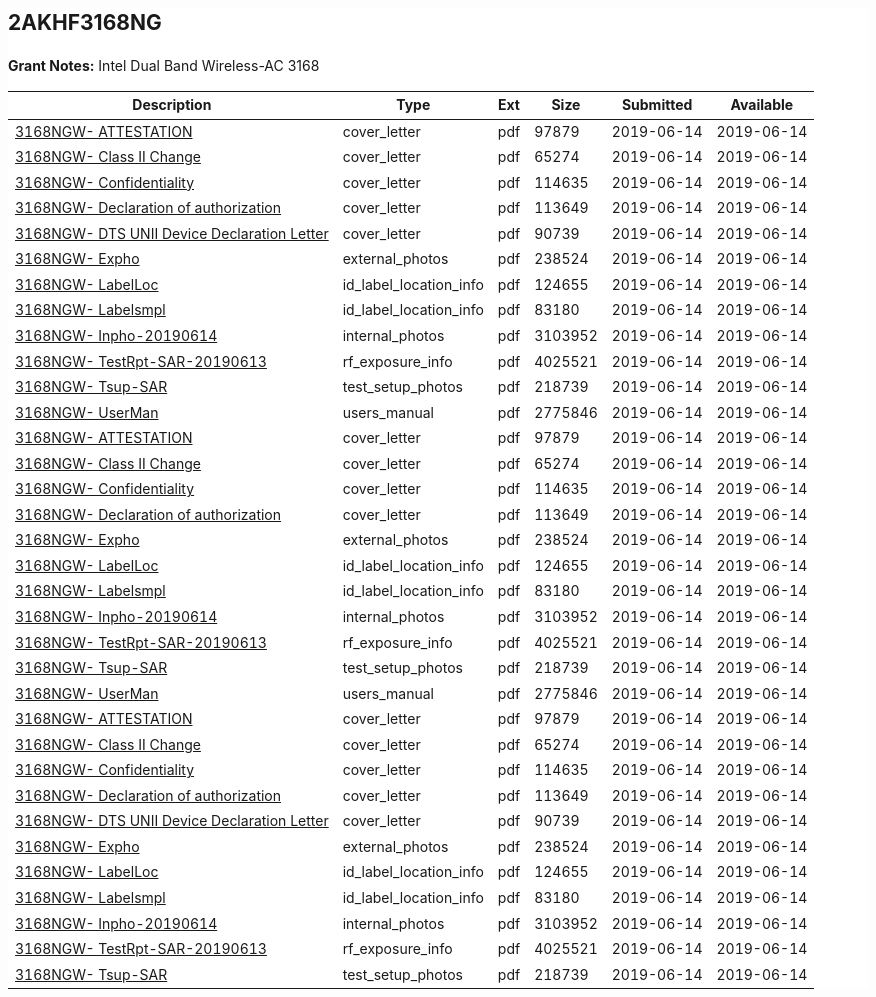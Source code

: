 ## 2AKHF3168NG
**Grant Notes:** Intel Dual Band Wireless-AC 3168

| Description | Type | Ext | Size | Submitted | Available |
| ----------- | ---- | --- | ---- | --------- | --------- |
| [3168NGW- ATTESTATION](2AKHF3168NG/f5852039b17bebe3b98a3872893355e2/4317903.pdf) | cover_letter | pdf | 97879 | 2019-06-14 | 2019-06-14 |
| [3168NGW- Class II Change](2AKHF3168NG/f5852039b17bebe3b98a3872893355e2/4317904.pdf) | cover_letter | pdf | 65274 | 2019-06-14 | 2019-06-14 |
| [3168NGW- Confidentiality](2AKHF3168NG/f5852039b17bebe3b98a3872893355e2/4317905.pdf) | cover_letter | pdf | 114635 | 2019-06-14 | 2019-06-14 |
| [3168NGW- Declaration of authorization](2AKHF3168NG/f5852039b17bebe3b98a3872893355e2/4317906.pdf) | cover_letter | pdf | 113649 | 2019-06-14 | 2019-06-14 |
| [3168NGW- DTS UNII Device Declaration Letter](2AKHF3168NG/f5852039b17bebe3b98a3872893355e2/4317979.pdf) | cover_letter | pdf | 90739 | 2019-06-14 | 2019-06-14 |
| [3168NGW- Expho](2AKHF3168NG/f5852039b17bebe3b98a3872893355e2/4317907.pdf) | external_photos | pdf | 238524 | 2019-06-14 | 2019-06-14 |
| [3168NGW- LabelLoc](2AKHF3168NG/f5852039b17bebe3b98a3872893355e2/4317909.pdf) | id_label_location_info | pdf | 124655 | 2019-06-14 | 2019-06-14 |
| [3168NGW- Labelsmpl](2AKHF3168NG/f5852039b17bebe3b98a3872893355e2/4317910.pdf) | id_label_location_info | pdf | 83180 | 2019-06-14 | 2019-06-14 |
| [3168NGW- Inpho-20190614](2AKHF3168NG/f5852039b17bebe3b98a3872893355e2/4317908.pdf) | internal_photos | pdf | 3103952 | 2019-06-14 | 2019-06-14 |
| [3168NGW- TestRpt-SAR-20190613](2AKHF3168NG/f5852039b17bebe3b98a3872893355e2/4317925.pdf) | rf_exposure_info | pdf | 4025521 | 2019-06-14 | 2019-06-14 |
| [3168NGW- Tsup-SAR](2AKHF3168NG/f5852039b17bebe3b98a3872893355e2/4317926.pdf) | test_setup_photos | pdf | 218739 | 2019-06-14 | 2019-06-14 |
| [3168NGW- UserMan](2AKHF3168NG/f5852039b17bebe3b98a3872893355e2/4317927.pdf) | users_manual | pdf | 2775846 | 2019-06-14 | 2019-06-14 |
| [3168NGW- ATTESTATION](2AKHF3168NG/8769c4ebb5eea3c4d38e43e427427ae0/4317903.pdf) | cover_letter | pdf | 97879 | 2019-06-14 | 2019-06-14 |
| [3168NGW- Class II Change](2AKHF3168NG/8769c4ebb5eea3c4d38e43e427427ae0/4317904.pdf) | cover_letter | pdf | 65274 | 2019-06-14 | 2019-06-14 |
| [3168NGW- Confidentiality](2AKHF3168NG/8769c4ebb5eea3c4d38e43e427427ae0/4317905.pdf) | cover_letter | pdf | 114635 | 2019-06-14 | 2019-06-14 |
| [3168NGW- Declaration of authorization](2AKHF3168NG/8769c4ebb5eea3c4d38e43e427427ae0/4317906.pdf) | cover_letter | pdf | 113649 | 2019-06-14 | 2019-06-14 |
| [3168NGW- Expho](2AKHF3168NG/8769c4ebb5eea3c4d38e43e427427ae0/4317907.pdf) | external_photos | pdf | 238524 | 2019-06-14 | 2019-06-14 |
| [3168NGW- LabelLoc](2AKHF3168NG/8769c4ebb5eea3c4d38e43e427427ae0/4317909.pdf) | id_label_location_info | pdf | 124655 | 2019-06-14 | 2019-06-14 |
| [3168NGW- Labelsmpl](2AKHF3168NG/8769c4ebb5eea3c4d38e43e427427ae0/4317910.pdf) | id_label_location_info | pdf | 83180 | 2019-06-14 | 2019-06-14 |
| [3168NGW- Inpho-20190614](2AKHF3168NG/8769c4ebb5eea3c4d38e43e427427ae0/4317908.pdf) | internal_photos | pdf | 3103952 | 2019-06-14 | 2019-06-14 |
| [3168NGW- TestRpt-SAR-20190613](2AKHF3168NG/8769c4ebb5eea3c4d38e43e427427ae0/4317925.pdf) | rf_exposure_info | pdf | 4025521 | 2019-06-14 | 2019-06-14 |
| [3168NGW- Tsup-SAR](2AKHF3168NG/8769c4ebb5eea3c4d38e43e427427ae0/4317926.pdf) | test_setup_photos | pdf | 218739 | 2019-06-14 | 2019-06-14 |
| [3168NGW- UserMan](2AKHF3168NG/8769c4ebb5eea3c4d38e43e427427ae0/4317927.pdf) | users_manual | pdf | 2775846 | 2019-06-14 | 2019-06-14 |
| [3168NGW- ATTESTATION](2AKHF3168NG/368ad12372e7e3d2b33f7b220e8890e7/4317903.pdf) | cover_letter | pdf | 97879 | 2019-06-14 | 2019-06-14 |
| [3168NGW- Class II Change](2AKHF3168NG/368ad12372e7e3d2b33f7b220e8890e7/4317904.pdf) | cover_letter | pdf | 65274 | 2019-06-14 | 2019-06-14 |
| [3168NGW- Confidentiality](2AKHF3168NG/368ad12372e7e3d2b33f7b220e8890e7/4317905.pdf) | cover_letter | pdf | 114635 | 2019-06-14 | 2019-06-14 |
| [3168NGW- Declaration of authorization](2AKHF3168NG/368ad12372e7e3d2b33f7b220e8890e7/4317906.pdf) | cover_letter | pdf | 113649 | 2019-06-14 | 2019-06-14 |
| [3168NGW- DTS UNII Device Declaration Letter](2AKHF3168NG/368ad12372e7e3d2b33f7b220e8890e7/4317979.pdf) | cover_letter | pdf | 90739 | 2019-06-14 | 2019-06-14 |
| [3168NGW- Expho](2AKHF3168NG/368ad12372e7e3d2b33f7b220e8890e7/4317907.pdf) | external_photos | pdf | 238524 | 2019-06-14 | 2019-06-14 |
| [3168NGW- LabelLoc](2AKHF3168NG/368ad12372e7e3d2b33f7b220e8890e7/4317909.pdf) | id_label_location_info | pdf | 124655 | 2019-06-14 | 2019-06-14 |
| [3168NGW- Labelsmpl](2AKHF3168NG/368ad12372e7e3d2b33f7b220e8890e7/4317910.pdf) | id_label_location_info | pdf | 83180 | 2019-06-14 | 2019-06-14 |
| [3168NGW- Inpho-20190614](2AKHF3168NG/368ad12372e7e3d2b33f7b220e8890e7/4317908.pdf) | internal_photos | pdf | 3103952 | 2019-06-14 | 2019-06-14 |
| [3168NGW- TestRpt-SAR-20190613](2AKHF3168NG/368ad12372e7e3d2b33f7b220e8890e7/4317925.pdf) | rf_exposure_info | pdf | 4025521 | 2019-06-14 | 2019-06-14 |
| [3168NGW- Tsup-SAR](2AKHF3168NG/368ad12372e7e3d2b33f7b220e8890e7/4317926.pdf) | test_setup_photos | pdf | 218739 | 2019-06-14 | 2019-06-14 |